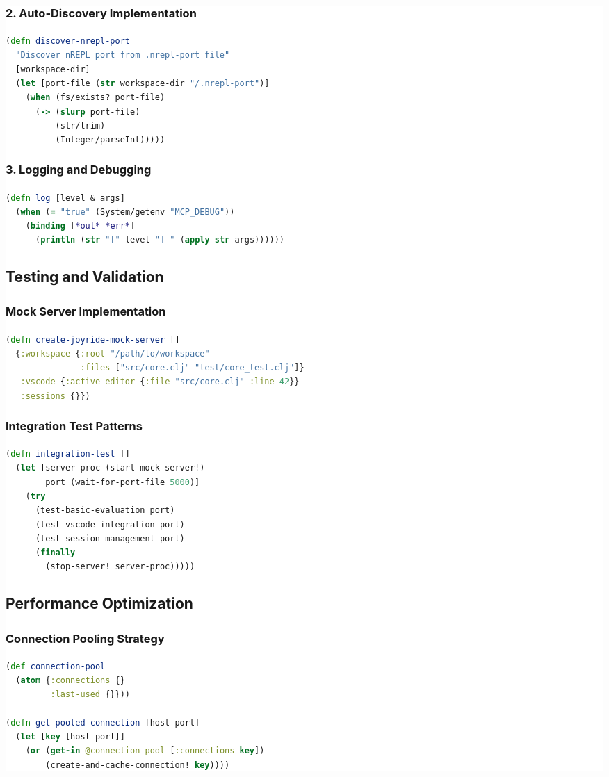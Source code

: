 ### 2. Auto-Discovery Implementation
```clojure
(defn discover-nrepl-port 
  "Discover nREPL port from .nrepl-port file"
  [workspace-dir]
  (let [port-file (str workspace-dir "/.nrepl-port")]
    (when (fs/exists? port-file)
      (-> (slurp port-file)
          (str/trim)
          (Integer/parseInt)))))
```

### 3. Logging and Debugging
```clojure
(defn log [level & args]
  (when (= "true" (System/getenv "MCP_DEBUG"))
    (binding [*out* *err*]
      (println (str "[" level "] " (apply str args))))))
```

## Testing and Validation

### Mock Server Implementation
```clojure
(defn create-joyride-mock-server []
  {:workspace {:root "/path/to/workspace"
               :files ["src/core.clj" "test/core_test.clj"]}
   :vscode {:active-editor {:file "src/core.clj" :line 42}}
   :sessions {}})
```

### Integration Test Patterns
```clojure
(defn integration-test []
  (let [server-proc (start-mock-server!)
        port (wait-for-port-file 5000)]
    (try
      (test-basic-evaluation port)
      (test-vscode-integration port)
      (test-session-management port)
      (finally
        (stop-server! server-proc)))))
```

## Performance Optimization

### Connection Pooling Strategy
```clojure
(def connection-pool
  (atom {:connections {}
         :last-used {}}))

(defn get-pooled-connection [host port]
  (let [key [host port]]
    (or (get-in @connection-pool [:connections key])
        (create-and-cache-connection! key))))
```
